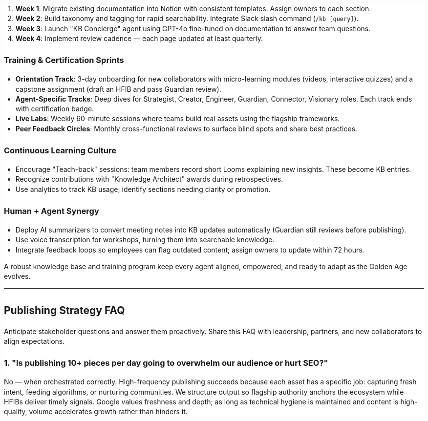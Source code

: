 1. **Week 1**: Migrate existing documentation into Notion with consistent templates. Assign owners to each section.
2. **Week 2**: Build taxonomy and tagging for rapid searchability. Integrate Slack slash command (`/kb [query]`).
3. **Week 3**: Launch "KB Concierge" agent using GPT-4o fine-tuned on documentation to answer team questions.
4. **Week 4**: Implement review cadence — each page updated at least quarterly.

### Training & Certification Sprints

- **Orientation Track**: 3-day onboarding for new collaborators with micro-learning modules (videos, interactive quizzes) and a capstone assignment (draft an HFIB and pass Guardian review).
- **Agent-Specific Tracks**: Deep dives for Strategist, Creator, Engineer, Guardian, Connector, Visionary roles. Each track ends with certification badge.
- **Live Labs**: Weekly 60-minute sessions where teams build real assets using the flagship frameworks.
- **Peer Feedback Circles**: Monthly cross-functional reviews to surface blind spots and share best practices.

### Continuous Learning Culture

- Encourage "Teach-back" sessions: team members record short Looms explaining new insights. These become KB entries.
- Recognize contributions with "Knowledge Architect" awards during retrospectives.
- Use analytics to track KB usage; identify sections needing clarity or promotion.

### Human + Agent Synergy

- Deploy AI summarizers to convert meeting notes into KB updates automatically (Guardian still reviews before publishing).
- Use voice transcription for workshops, turning them into searchable knowledge.
- Integrate feedback loops so employees can flag outdated content; assign owners to update within 72 hours.

A robust knowledge base and training program keep every agent aligned, empowered, and ready to adapt as the Golden Age evolves.

---

## Publishing Strategy FAQ

Anticipate stakeholder questions and answer them proactively. Share this FAQ with leadership, partners, and new collaborators to align expectations.

### 1. "Is publishing 10+ pieces per day going to overwhelm our audience or hurt SEO?"

No — when orchestrated correctly. High-frequency publishing succeeds because each asset has a specific job: capturing fresh intent, feeding algorithms, or nurturing communities. We structure output so flagship authority anchors the ecosystem while HFIBs deliver timely signals. Google values freshness and depth; as long as technical hygiene is maintained and content is high-quality, volume accelerates growth rather than hinders it.
